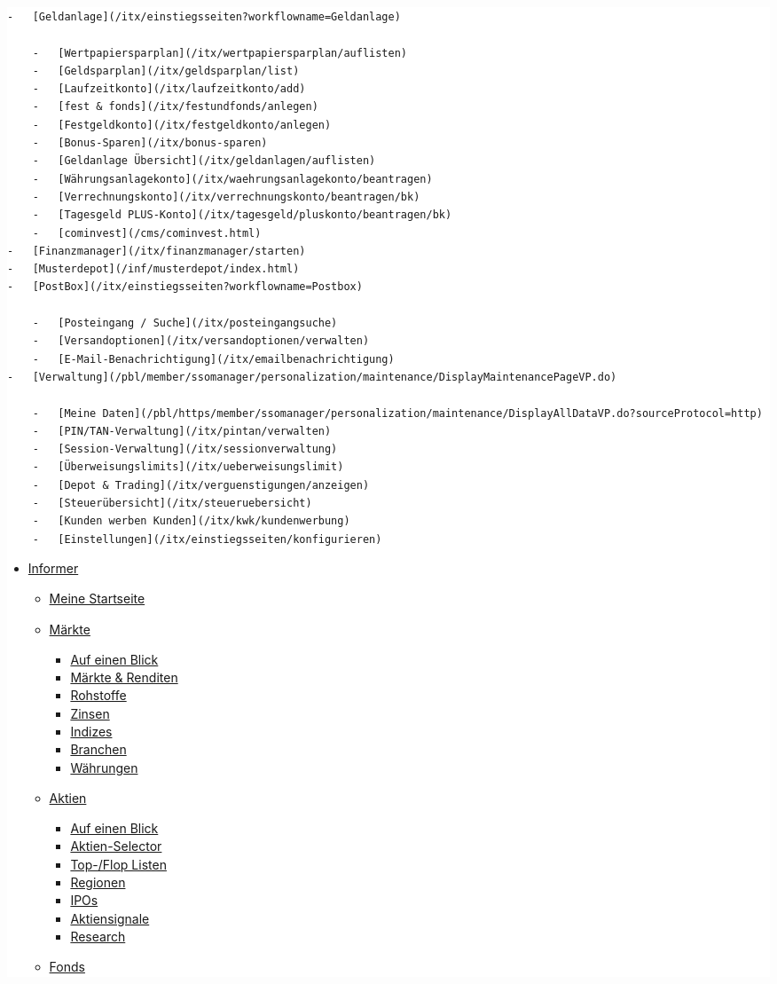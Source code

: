     -   [Geldanlage](/itx/einstiegsseiten?workflowname=Geldanlage)

        -   [Wertpapiersparplan](/itx/wertpapiersparplan/auflisten)
        -   [Geldsparplan](/itx/geldsparplan/list)
        -   [Laufzeitkonto](/itx/laufzeitkonto/add)
        -   [fest & fonds](/itx/festundfonds/anlegen)
        -   [Festgeldkonto](/itx/festgeldkonto/anlegen)
        -   [Bonus-Sparen](/itx/bonus-sparen)
        -   [Geldanlage Übersicht](/itx/geldanlagen/auflisten)
        -   [Währungsanlagekonto](/itx/waehrungsanlagekonto/beantragen)
        -   [Verrechnungskonto](/itx/verrechnungskonto/beantragen/bk)
        -   [Tagesgeld PLUS-Konto](/itx/tagesgeld/pluskonto/beantragen/bk)
        -   [cominvest](/cms/cominvest.html)
    -   [Finanzmanager](/itx/finanzmanager/starten)
    -   [Musterdepot](/inf/musterdepot/index.html)
    -   [PostBox](/itx/einstiegsseiten?workflowname=Postbox)

        -   [Posteingang / Suche](/itx/posteingangsuche)
        -   [Versandoptionen](/itx/versandoptionen/verwalten)
        -   [E-Mail-Benachrichtigung](/itx/emailbenachrichtigung)
    -   [Verwaltung](/pbl/member/ssomanager/personalization/maintenance/DisplayMaintenancePageVP.do)

        -   [Meine Daten](/pbl/https/member/ssomanager/personalization/maintenance/DisplayAllDataVP.do?sourceProtocol=http)
        -   [PIN/TAN-Verwaltung](/itx/pintan/verwalten)
        -   [Session-Verwaltung](/itx/sessionverwaltung)
        -   [Überweisungslimits](/itx/ueberweisungslimit)
        -   [Depot & Trading](/itx/verguenstigungen/anzeigen)
        -   [Steuerübersicht](/itx/steueruebersicht)
        -   [Kunden werben Kunden](/itx/kwk/kundenwerbung)
        -   [Einstellungen](/itx/einstiegsseiten/konfigurieren)
-   [Informer](/inf/index.html)

    -   [Meine Startseite](/inf/meinestartseite/index.html)
    -   [Märkte](/inf/maerkte/index.html)

        -   [Auf einen Blick](/inf/maerkte/index.html)
        -   [Märkte & Renditen](/inf/maerkte/maerkterenditen.html)
        -   [Rohstoffe](/inf/maerkte/rohstoffe.html)
        -   [Zinsen](/inf/maerkte/zinsuebersicht.html)
        -   [Indizes](/inf/maerkte/indizes.html)
        -   [Branchen](/inf/maerkte/branchen.html)
        -   [Währungen](/inf/maerkte/waehrungen.html)
    -   [Aktien](/inf/aktien/index.html)

        -   [Auf einen Blick](/inf/aktien/index.html)
        -   [Aktien-Selector](/inf/aktien/selector/selector.html?CLEAR=1)
        -   [Top-/Flop Listen](/inf/aktien/topflop/topflop.html)
        -   [Regionen](/inf/aktien/regionen/deutschland.html)
        -   [IPOs](/inf/aktien/neuemissionen/neuemissionen.html)
        -   [Aktiensignale](/cms/informer/demo/cori2718_aktiensignale_demo_neu.html)
        -   [Research](/inf/aktien/research/research.html)
    -   [Fonds](/inf/fonds/index.html)
